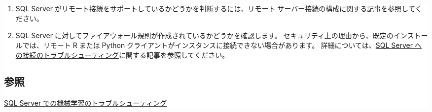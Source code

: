 1. SQL Server がリモート接続をサポートしているかどうかを判断するには、[リモート サーバー接続の構成](../database-engine/configure-windows/view-or-configure-remote-server-connection-options-sql-server.md)に関する記事を参照してください。

2. SQL Server に対してファイアウォール規則が作成されているかどうかを確認します。 セキュリティ上の理由から、既定のインストールでは、リモート R または Python クライアントがインスタンスに接続できない場合があります。 詳細については、[SQL Server への接続のトラブルシューティング](../database-engine/configure-windows/troubleshoot-connecting-to-the-sql-server-database-engine.md)に関する記事を参照してください。

## <a name="see-also"></a>参照

[SQL Server での機械学習のトラブルシューティング](machine-learning-troubleshooting-faq.md)
